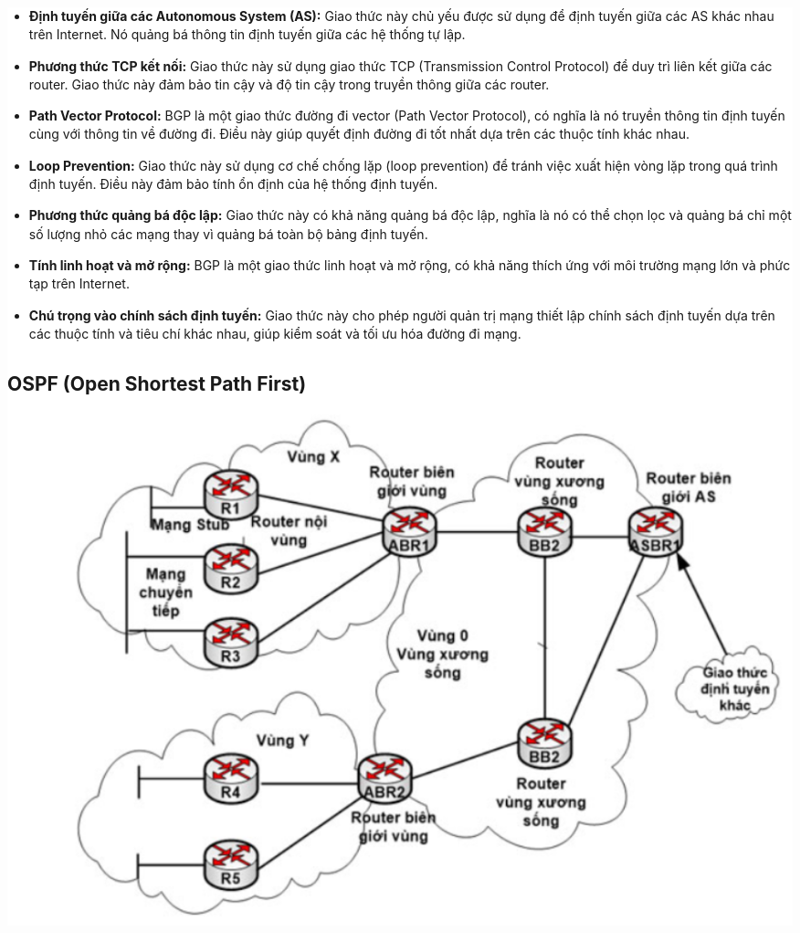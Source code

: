 - **Định tuyến giữa các Autonomous System (AS):** Giao thức này chủ yếu được sử dụng để định tuyến giữa các AS khác nhau trên Internet. Nó quảng bá thông tin định tuyến giữa các hệ thống tự lập.

- **Phương thức TCP kết nối:** Giao thức này sử dụng giao thức TCP (Transmission Control Protocol) để duy trì liên kết giữa các router. Giao thức này đảm bảo tin cậy và độ tin cậy trong truyền thông giữa các router.

- **Path Vector Protocol:** BGP là một giao thức đường đi vector (Path Vector Protocol), có nghĩa là nó truyền thông tin định tuyến cùng với thông tin về đường đi. Điều này giúp quyết định đường đi tốt nhất dựa trên các thuộc tính khác nhau.

- **Loop Prevention:** Giao thức này sử dụng cơ chế chống lặp (loop prevention) để tránh việc xuất hiện vòng lặp trong quá trình định tuyến. Điều này đảm bảo tính ổn định của hệ thống định tuyến.

- **Phương thức quảng bá độc lập:** Giao thức này có khả năng quảng bá độc lập, nghĩa là nó có thể chọn lọc và quảng bá chỉ một số lượng nhỏ các mạng thay vì quảng bá toàn bộ bảng định tuyến.

- **Tính linh hoạt và mở rộng:** BGP là một giao thức linh hoạt và mở rộng, có khả năng thích ứng với môi trường mạng lớn và phức tạp trên Internet.

- **Chú trọng vào chính sách định tuyến:** Giao thức này cho phép người quản trị mạng thiết lập chính sách định tuyến dựa trên các thuộc tính và tiêu chí khác nhau, giúp kiểm soát và tối ưu hóa đường đi mạng.

## OSPF (Open Shortest Path First)

![OSPF](./images/OSPF.png)
